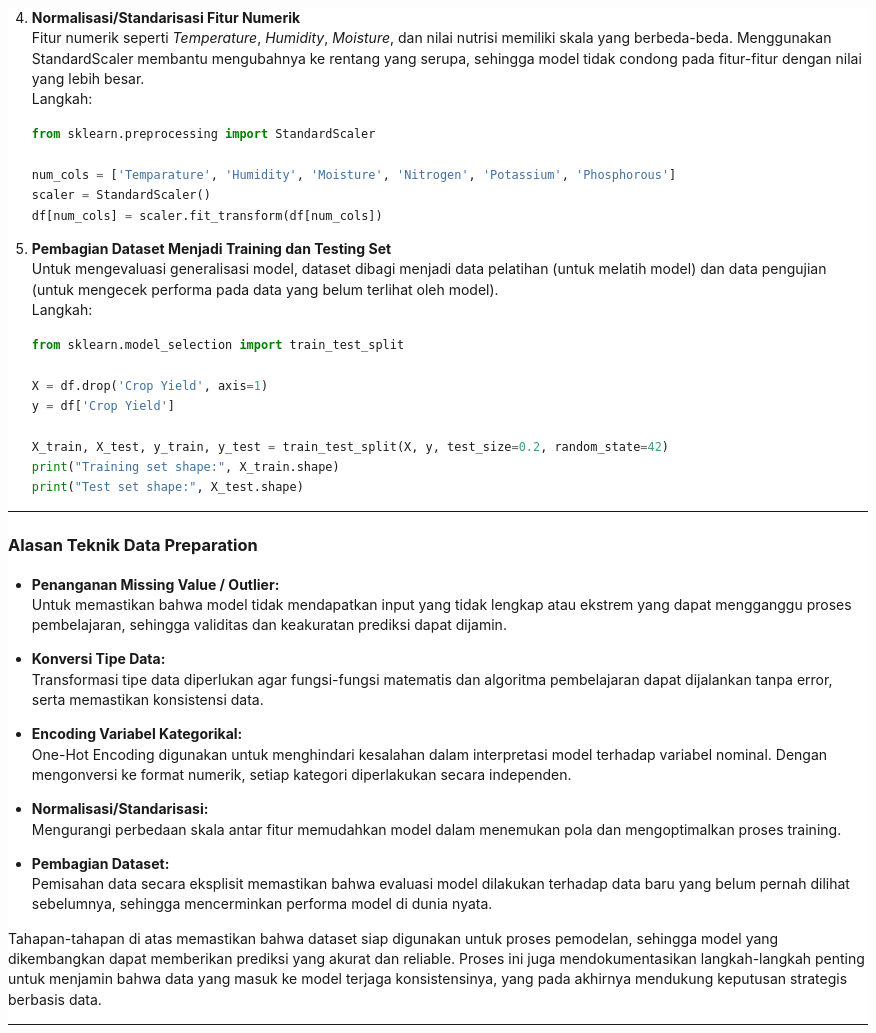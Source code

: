 4. **Normalisasi/Standarisasi Fitur Numerik**  
   Fitur numerik seperti *Temperature*, *Humidity*, *Moisture*, dan nilai nutrisi memiliki skala yang berbeda-beda. Menggunakan StandardScaler membantu mengubahnya ke rentang yang serupa, sehingga model tidak condong pada fitur-fitur dengan nilai yang lebih besar.  
   Langkah:
   ```python
   from sklearn.preprocessing import StandardScaler

   num_cols = ['Temparature', 'Humidity', 'Moisture', 'Nitrogen', 'Potassium', 'Phosphorous']
   scaler = StandardScaler()
   df[num_cols] = scaler.fit_transform(df[num_cols])
   ```

5. **Pembagian Dataset Menjadi Training dan Testing Set**  
   Untuk mengevaluasi generalisasi model, dataset dibagi menjadi data pelatihan (untuk melatih model) dan data pengujian (untuk mengecek performa pada data yang belum terlihat oleh model).  
   Langkah:
   ```python
   from sklearn.model_selection import train_test_split

   X = df.drop('Crop Yield', axis=1)
   y = df['Crop Yield']

   X_train, X_test, y_train, y_test = train_test_split(X, y, test_size=0.2, random_state=42)
   print("Training set shape:", X_train.shape)
   print("Test set shape:", X_test.shape)
   ```
---

### Alasan Teknik Data Preparation

- **Penanganan Missing Value / Outlier:**  
  Untuk memastikan bahwa model tidak mendapatkan input yang tidak lengkap atau ekstrem yang dapat mengganggu proses pembelajaran, sehingga validitas dan keakuratan prediksi dapat dijamin.

- **Konversi Tipe Data:**  
  Transformasi tipe data diperlukan agar fungsi-fungsi matematis dan algoritma pembelajaran dapat dijalankan tanpa error, serta memastikan konsistensi data.

- **Encoding Variabel Kategorikal:**  
  One-Hot Encoding digunakan untuk menghindari kesalahan dalam interpretasi model terhadap variabel nominal. Dengan mengonversi ke format numerik, setiap kategori diperlakukan secara independen.

- **Normalisasi/Standarisasi:**  
  Mengurangi perbedaan skala antar fitur memudahkan model dalam menemukan pola dan mengoptimalkan proses training.

- **Pembagian Dataset:**  
  Pemisahan data secara eksplisit memastikan bahwa evaluasi model dilakukan terhadap data baru yang belum pernah dilihat sebelumnya, sehingga mencerminkan performa model di dunia nyata.

Tahapan-tahapan di atas memastikan bahwa dataset siap digunakan untuk proses pemodelan, sehingga model yang dikembangkan dapat memberikan prediksi yang akurat dan reliable. Proses ini juga mendokumentasikan langkah-langkah penting untuk menjamin bahwa data yang masuk ke model terjaga konsistensinya, yang pada akhirnya mendukung keputusan strategis berbasis data.

---